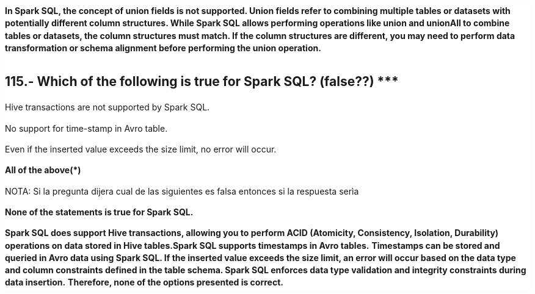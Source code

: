 **In Spark SQL, the concept of union fields is not supported. Union fields refer to combining multiple tables or datasets with potentially different column structures. While Spark SQL allows performing operations like union and unionAll to combine tables or datasets, the column structures must match. If the column structures are different, you may need to perform data transformation or schema alignment before performing the union operation.**

## 115.- Which of the following is true for Spark SQL? (false??)  ***

Hive transactions are not supported by Spark SQL.

No support for time-stamp in Avro table.

Even if the inserted value exceeds the size limit, no error will occur.

**All of the above(*)**


NOTA: Si la pregunta dijera cual de las siguientes es falsa entonces si la respuesta serìa

**None of the statements is true for Spark SQL.**

**Spark SQL does support Hive transactions, allowing you to perform ACID (Atomicity, Consistency, Isolation, Durability) operations on data stored in Hive tables.Spark SQL supports timestamps in Avro tables.**
**Timestamps can be stored and queried in Avro data using Spark SQL. If the inserted value exceeds the size limit, an error will occur based on the data type and column constraints defined in the table schema. Spark SQL enforces data type validation and integrity constraints during data insertion.**
**Therefore, none of the options presented is correct.**

